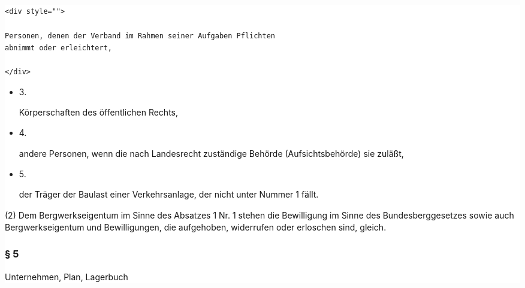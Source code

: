     <div style="">
    
    Personen, denen der Verband im Rahmen seiner Aufgaben Pflichten
    abnimmt oder erleichtert,
    
    </div>

  - 3\.
    
    <div style="">
    
    Körperschaften des öffentlichen Rechts,
    
    </div>

  - 4\.
    
    <div style="">
    
    andere Personen, wenn die nach Landesrecht zuständige Behörde
    (Aufsichtsbehörde) sie zuläßt,
    
    </div>

  - 5\.
    
    <div style="">
    
    der Träger der Baulast einer Verkehrsanlage, der nicht unter Nummer
    1 fällt.
    
    </div>

</div>

<div class="jurAbsatz">

(2) Dem Bergwerkseigentum im Sinne des Absatzes 1 Nr. 1 stehen die
Bewilligung im Sinne des Bundesberggesetzes sowie auch Bergwerkseigentum
und Bewilligungen, die aufgehoben, widerrufen oder erloschen sind,
gleich.

</div>

</div>

</div>

</div>

<span id="BJNR004050991BJNE002600308.html"></span>

### § 5  
Unternehmen, Plan, Lagerbuch

<div>

<div class="jnhtml">

<div>

<div class="jurAbsatz">
